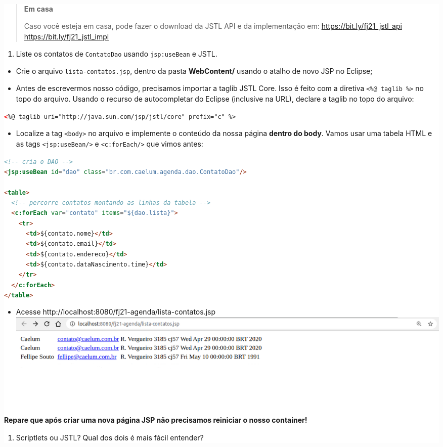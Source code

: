   > **Em casa**
  >
  > Caso você esteja em casa, pode fazer o download da JSTL API e da implementação em:
  > https://bit.ly/fj21_jstl_api
  > https://bit.ly/fj21_jstl_impl

  
1. Liste os contatos de `ContatoDao` usando `jsp:useBean` e JSTL.

  * Crie o arquivo `lista-contatos.jsp`, dentro da pasta **WebContent/** usando
  o atalho de novo JSP no Eclipse;

  * Antes de escrevermos nosso código, precisamos importar a taglib JSTL Core. Isso é feito
  com a diretiva `<%@ taglib %>` no topo do arquivo. Usando o recurso de autocompletar
  do Eclipse (inclusive na URL), declare a taglib no topo do arquivo:

  ``` html
  <%@ taglib uri="http://java.sun.com/jsp/jstl/core" prefix="c" %>
  ```

  * Localize a tag `<body>` no arquivo e implemente o conteúdo da nossa página **dentro
  do body**. Vamos usar uma tabela HTML e as tags `<jsp:useBean/>` e `<c:forEach/>`
  que vimos antes:

  ``` html
  <!-- cria o DAO -->
  <jsp:useBean id="dao" class="br.com.caelum.agenda.dao.ContatoDao"/>

  <table>
    <!-- percorre contatos montando as linhas da tabela -->
    <c:forEach var="contato" items="${dao.lista}">
      <tr>
        <td>${contato.nome}</td>
        <td>${contato.email}</td>
        <td>${contato.endereco}</td>
        <td>${contato.dataNascimento.time}</td>
      </tr>
    </c:forEach>
  </table>
  ```

  * Acesse http://localhost:8080/fj21-agenda/lista-contatos.jsp
  ![ {w=80%}](assets/imagens/jstl/lista-elegante.png)

  **Repare que após criar uma nova página JSP não precisamos reiniciar o nosso container!**
1. Scriptlets ou JSTL? Qual dos dois é mais fácil entender?
